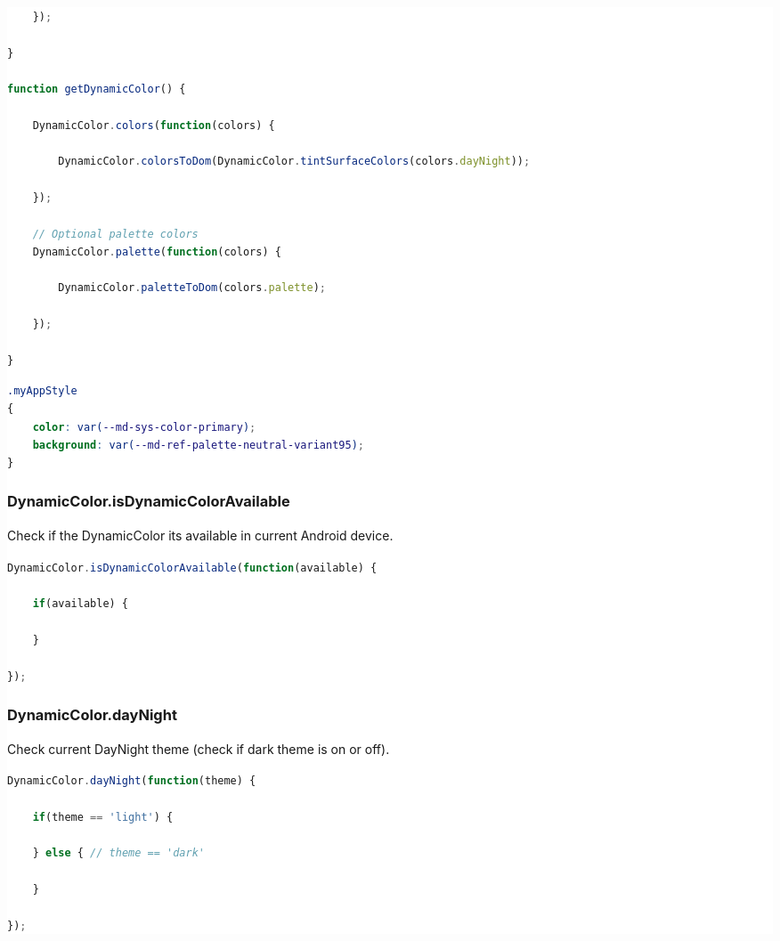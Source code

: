 ```js
	});

}

function getDynamicColor() {

	DynamicColor.colors(function(colors) {

		DynamicColor.colorsToDom(DynamicColor.tintSurfaceColors(colors.dayNight));

	});

	// Optional palette colors
	DynamicColor.palette(function(colors) {

		DynamicColor.paletteToDom(colors.palette);

	});

}
```

```css
.myAppStyle
{
	color: var(--md-sys-color-primary);
	background: var(--md-ref-palette-neutral-variant95);
}
```

### DynamicColor.isDynamicColorAvailable

Check if the DynamicColor its available in current Android device.

```js
DynamicColor.isDynamicColorAvailable(function(available) {

	if(available) {

	}

});
```

### DynamicColor.dayNight

Check current DayNight theme (check if dark theme is on or off).

```js
DynamicColor.dayNight(function(theme) {

	if(theme == 'light') {

	} else { // theme == 'dark'

	}

});
```
